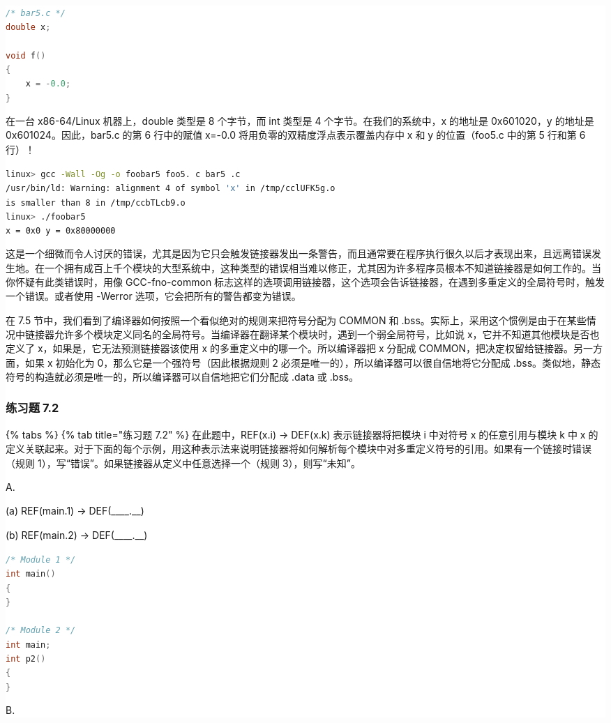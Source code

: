```c
/* bar5.c */
double x;

void f()
{
    x = -0.0;
}
```

在一台 x86-64/Linux 机器上，double 类型是 8 个字节，而 int 类型是 4 个字节。在我们的系统中，x 的地址是 0x601020，y 的地址是 0x601024。因此，bar5.c 的第 6 行中的赋值 x=-0.0 将用负零的双精度浮点表示覆盖内存中 x 和 y 的位置（foo5.c 中的第 5 行和第 6 行）！

```bash
linux> gcc -Wall -Og -o foobar5 foo5. c bar5 .c
/usr/bin/ld: Warning: alignment 4 of symbol 'x' in /tmp/cclUFK5g.o
is smaller than 8 in /tmp/ccbTLcb9.o
linux> ./foobar5
x = 0x0 y = 0x80000000
```

这是一个细微而令人讨厌的错误，尤其是因为它只会触发链接器发出一条警告，而且通常要在程序执行很久以后才表现出来，且远离错误发生地。在一个拥有成百上千个模块的大型系统中，这种类型的错误相当难以修正，尤其因为许多程序员根本不知道链接器是如何工作的。当你怀疑有此类错误时，用像 GCC-fno-common 标志这样的选项调用链接器，这个选项会告诉链接器，在遇到多重定义的全局符号时，触发一个错误。或者使用 -Werror 选项，它会把所有的警告都变为错误。

在 7.5 节中，我们看到了编译器如何按照一个看似绝对的规则来把符号分配为 COMMON 和 .bss。实际上，采用这个惯例是由于在某些情况中链接器允许多个模块定义同名的全局符号。当编译器在翻译某个模块时，遇到一个弱全局符号，比如说 x，它并不知道其他模块是否也定义了 x，如果是，它无法预测链接器该使用 x 的多重定义中的哪一个。所以编译器把 x 分配成 COMMON，把决定权留给链接器。另一方面，如果 x 初始化为 0，那么它是一个强符号（因此根据规则 2 必须是唯一的），所以编译器可以很自信地将它分配成 .bss。类似地，静态符号的构造就必须是唯一的，所以编译器可以自信地把它们分配成 .data 或 .bss。

### 练习题 7.2

{% tabs %}
{% tab title="练习题 7.2" %}
在此题中，REF(x.i) → DEF(x.k) 表示链接器将把模块 i 中对符号 x 的任意引用与模块 k 中 x 的定义关联起来。对于下面的每个示例，用这种表示法来说明链接器将如何解析每个模块中对多重定义符号的引用。如果有一个链接时错误（规则 1），写“错误”。如果链接器从定义中任意选择一个（规则 3），则写“未知”。

A.

(a) REF(main.1) → DEF(\_\_\_\_.\_\_)

(b) REF(main.2) → DEF(\_\_\_\_.\_\_)

```c
/* Module 1 */
int main()
{
}

/* Module 2 */
int main;
int p2()
{
}
```

B.

